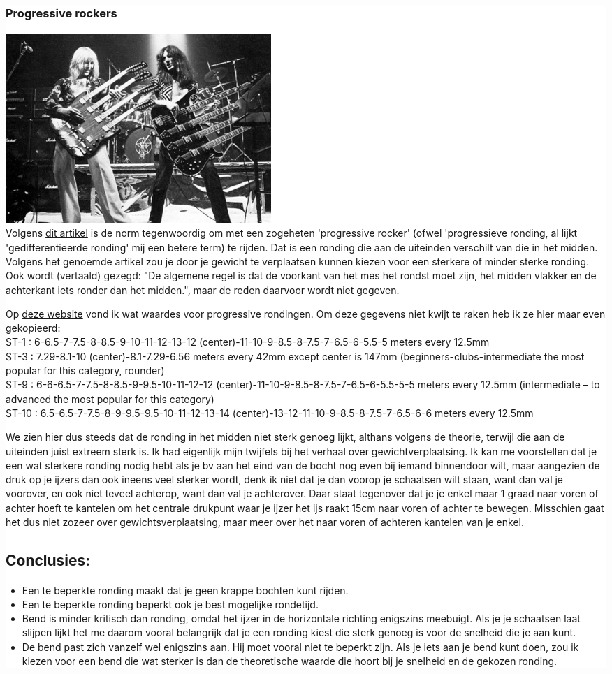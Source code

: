 ### Progressive rockers
![](ProgressiveRockersSmall.png)<br/>
Volgens [dit artikel](https://passionpvss.blogspot.com/2018/01/the-rocker-and-bend-in-speed-skating.html) is de norm tegenwoordig om met een zogeheten 'progressive rocker' (ofwel 'progressieve ronding, al lijkt 'gedifferentieerde ronding' mij een betere term) te rijden. Dat is een ronding die aan de uiteinden verschilt van die in het midden. Volgens het genoemde artikel zou je door je gewicht te verplaatsen kunnen kiezen voor een sterkere of minder sterke ronding. Ook wordt (vertaald) gezegd: "De algemene regel is dat de voorkant van het mes het rondst moet zijn, het midden vlakker en de achterkant iets ronder dan het midden.", maar de reden daarvoor wordt niet gegeven.<br/>

Op [deze website](https://xactskateshop.com/product/short-track-blade-rockering/) vond ik wat waardes voor progressive rondingen. Om deze gegevens niet kwijt te raken heb ik ze hier maar even gekopieerd:<br/>
ST-1 : 6-6.5-7-7.5-8-8.5-9-10-11-12-13-12 (center)-11-10-9-8.5-8-7.5-7-6.5-6-5.5-5 meters every 12.5mm<br/>
ST-3 : 7.29-8.1-10 (center)-8.1-7.29-6.56 meters every 42mm except center is 147mm (beginners-clubs-intermediate the most popular for this category, rounder)<br/>
ST-9 : 6-6-6.5-7-7.5-8-8.5-9-9.5-10-11-12-12 (center)-11-10-9-8.5-8-7.5-7-6.5-6-5.5-5-5 meters every 12.5mm (intermediate – to advanced the most popular for this category)<br/>
ST-10 : 6.5-6.5-7-7.5-8-9-9.5-9.5-10-11-12-13-14 (center)-13-12-11-10-9-8.5-8-7.5-7-6.5-6-6 meters every 12.5mm<br/>

We zien hier dus steeds dat de ronding in het midden niet sterk genoeg lijkt, althans volgens de theorie, terwijl die aan de uiteinden juist extreem sterk is. Ik had eigenlijk mijn twijfels bij het verhaal over gewichtverplaatsing. Ik kan me voorstellen dat je een wat sterkere ronding nodig hebt als je bv aan het eind van de bocht nog even bij iemand binnendoor wilt, maar aangezien de druk op je ijzers dan ook ineens veel sterker wordt, denk ik niet dat je dan voorop je schaatsen wilt staan, want dan val je voorover, en ook niet teveel achterop, want dan val je achterover. Daar staat tegenover dat je je enkel maar 1 graad naar voren of achter hoeft te kantelen om het centrale drukpunt waar je ijzer het ijs raakt 15cm naar voren of achter te bewegen. Misschien gaat het dus niet zozeer over gewichtsverplaatsing, maar meer over het naar voren of achteren kantelen van je enkel.<br/>

## Conclusies:
- Een te beperkte ronding maakt dat je geen krappe bochten kunt rijden.
- Een te beperkte ronding beperkt ook je best mogelijke rondetijd.
- Bend is minder kritisch dan ronding, omdat het ijzer in de horizontale richting enigszins meebuigt. Als je je schaatsen laat slijpen lijkt het me daarom vooral belangrijk dat je een ronding kiest die sterk genoeg is voor de snelheid die je aan kunt. 
- De bend past zich vanzelf wel enigszins aan. Hij moet vooral niet te beperkt zijn. Als je iets aan je bend kunt doen, zou ik kiezen voor een bend die wat sterker is dan de theoretische waarde die hoort bij je snelheid en de gekozen ronding.
